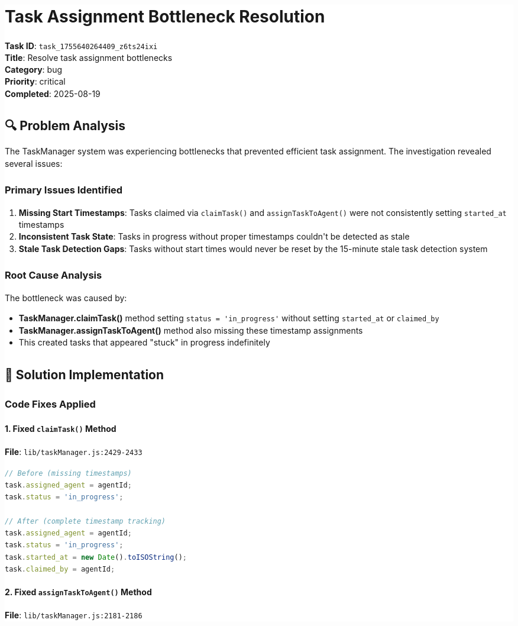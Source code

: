 # Task Assignment Bottleneck Resolution

**Task ID**: `task_1755640264409_z6ts24ixi`  
**Title**: Resolve task assignment bottlenecks  
**Category**: bug  
**Priority**: critical  
**Completed**: 2025-08-19  

## 🔍 Problem Analysis

The TaskManager system was experiencing bottlenecks that prevented efficient task assignment. The investigation revealed several issues:

### Primary Issues Identified

1. **Missing Start Timestamps**: Tasks claimed via `claimTask()` and `assignTaskToAgent()` were not consistently setting `started_at` timestamps
2. **Inconsistent Task State**: Tasks in progress without proper timestamps couldn't be detected as stale
3. **Stale Task Detection Gaps**: Tasks without start times would never be reset by the 15-minute stale task detection system

### Root Cause Analysis

The bottleneck was caused by:
- **TaskManager.claimTask()** method setting `status = 'in_progress'` without setting `started_at` or `claimed_by`
- **TaskManager.assignTaskToAgent()** method also missing these timestamp assignments
- This created tasks that appeared "stuck" in progress indefinitely

## 🔧 Solution Implementation

### Code Fixes Applied

#### 1. Fixed `claimTask()` Method
**File**: `lib/taskManager.js:2429-2433`

```javascript
// Before (missing timestamps)
task.assigned_agent = agentId;
task.status = 'in_progress';

// After (complete timestamp tracking)
task.assigned_agent = agentId;
task.status = 'in_progress';
task.started_at = new Date().toISOString();
task.claimed_by = agentId;
```

#### 2. Fixed `assignTaskToAgent()` Method
**File**: `lib/taskManager.js:2181-2186`
